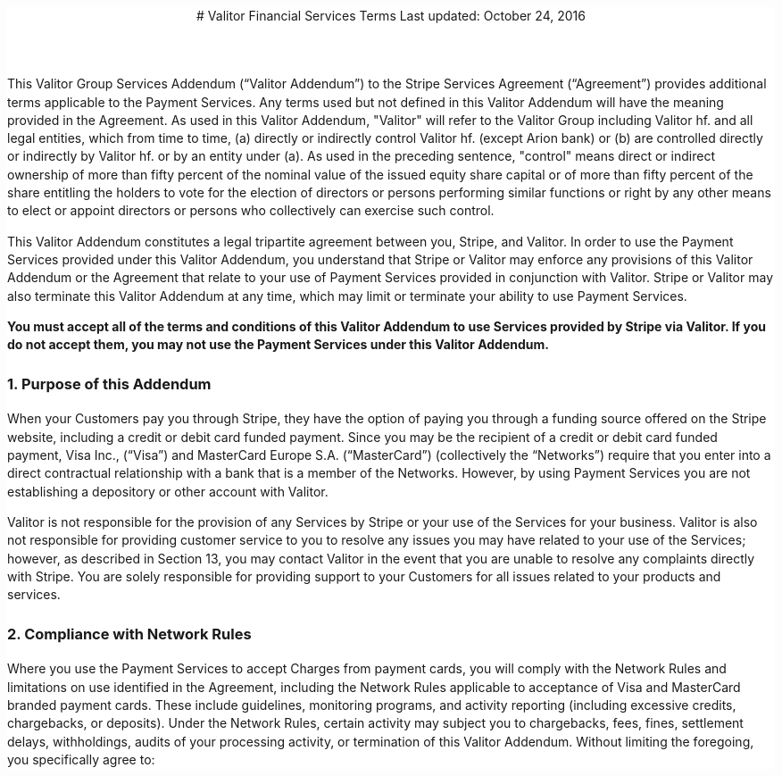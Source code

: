 <header id="valitor_terms">
# Valitor Financial Services Terms
Last updated: October 24, 2016
</header>

<article>

This Valitor Group Services Addendum (“Valitor Addendum”) to the Stripe Services Agreement (“Agreement”) provides additional terms applicable to the Payment Services.  Any terms used but not defined in this Valitor Addendum will have the meaning provided in the Agreement. As used in this Valitor Addendum, "Valitor" will refer to the Valitor Group including Valitor hf. and all legal entities, which from time to time, (a) directly or indirectly control Valitor hf. (except Arion bank) or (b) are controlled directly or indirectly by Valitor hf. or by an entity under (a). As used in the preceding sentence, "control" means direct or indirect ownership of more than fifty percent of the nominal value of the issued equity share capital or of more than fifty percent of the share entitling the holders to vote for the election of directors or persons performing similar functions or right by any other means to elect or appoint directors or persons who collectively can exercise such control.

This Valitor Addendum constitutes a legal tripartite agreement between you, Stripe, and Valitor. In order to use the Payment Services provided under this Valitor Addendum, you understand that Stripe or Valitor may enforce any provisions of this Valitor Addendum or the Agreement that relate to your use of Payment Services provided in conjunction with Valitor. Stripe or Valitor may also terminate this Valitor Addendum at any time, which may limit or terminate your ability to use Payment Services.

**You must accept all of the terms and conditions of this Valitor Addendum to use Services provided by Stripe via Valitor. If you do not accept them, you may not use the Payment Services under this Valitor Addendum.**

### 1. Purpose of this Addendum

When your Customers pay you through Stripe, they have the option of paying you through a funding source offered on the Stripe website, including a credit or debit card funded payment. Since you may be the recipient of a credit or debit card funded payment, Visa Inc., (“Visa”) and MasterCard Europe S.A. (“MasterCard”) (collectively the “Networks”) require that you enter into a direct contractual relationship with a bank that is a member of the Networks. However, by using Payment Services you are not establishing a depository or other account with Valitor.

Valitor is not responsible for the provision of any Services by Stripe or your use of the Services for your business. Valitor is also not responsible for providing customer service to you to resolve any issues you may have related to your use of the Services; however, as described in Section 13, you may contact Valitor in the event that you are unable to resolve any complaints directly with Stripe. You are solely responsible for providing support to your Customers for all issues related to your products and services.

### 2. Compliance with Network Rules

Where you use the Payment Services to accept Charges from payment cards, you will comply with the Network Rules and limitations on use identified in the Agreement, including the Network Rules applicable to acceptance of Visa and MasterCard branded payment cards. These include guidelines, monitoring programs, and activity reporting (including excessive credits, chargebacks, or deposits). Under the Network Rules, certain activity may subject you to chargebacks, fees, fines, settlement delays, withholdings, audits of your processing activity, or termination of this Valitor Addendum. Without limiting the foregoing, you specifically agree to:
